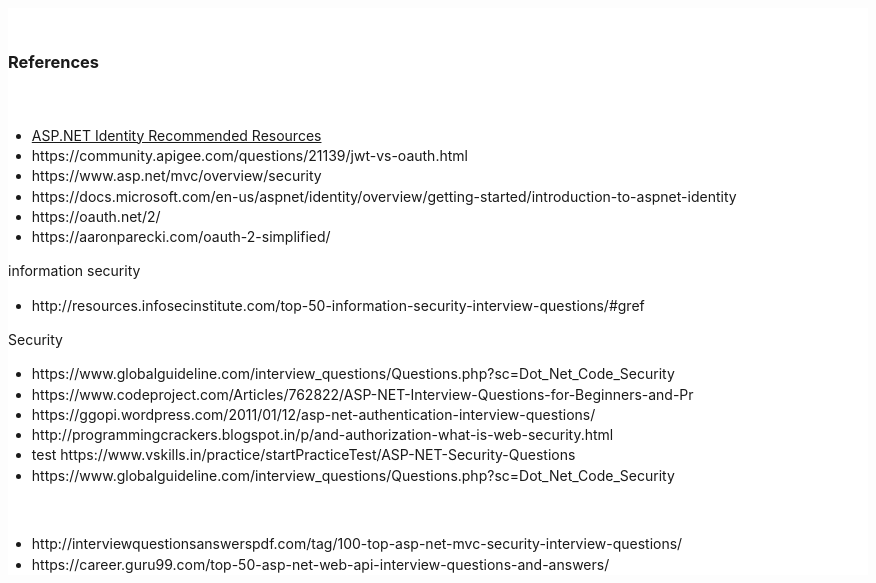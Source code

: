 &nbsp;
<h3>References</h3>
&nbsp;
<ul>
 	<li><a href="https://docs.microsoft.com/en-us/aspnet/identity/overview/getting-started/aspnet-identity-recommended-resources#qand">ASP.NET Identity Recommended Resources</a></li>
 	<li>https://community.apigee.com/questions/21139/jwt-vs-oauth.html</li>
 	<li>https://www.asp.net/mvc/overview/security</li>
 	<li>https://docs.microsoft.com/en-us/aspnet/identity/overview/getting-started/introduction-to-aspnet-identity</li>
 	<li>https://oauth.net/2/</li>
 	<li>https://aaronparecki.com/oauth-2-simplified/</li>
</ul>
information security
<ul>
 	<li>http://resources.infosecinstitute.com/top-50-information-security-interview-questions/#gref</li>
</ul>
Security
<ul>
 	<li>https://www.globalguideline.com/interview_questions/Questions.php?sc=Dot_Net_Code_Security</li>
 	<li>https://www.codeproject.com/Articles/762822/ASP-NET-Interview-Questions-for-Beginners-and-Pr</li>
 	<li>https://ggopi.wordpress.com/2011/01/12/asp-net-authentication-interview-questions/</li>
 	<li>http://programmingcrackers.blogspot.in/p/and-authorization-what-is-web-security.html</li>
 	<li>test https://www.vskills.in/practice/startPracticeTest/ASP-NET-Security-Questions</li>
 	<li>https://www.globalguideline.com/interview_questions/Questions.php?sc=Dot_Net_Code_Security</li>
</ul>
&nbsp;
<ul>
 	<li>http://interviewquestionsanswerspdf.com/tag/100-top-asp-net-mvc-security-interview-questions/</li>
 	<li>https://career.guru99.com/top-50-asp-net-web-api-interview-questions-and-answers/</li>
</ul>
